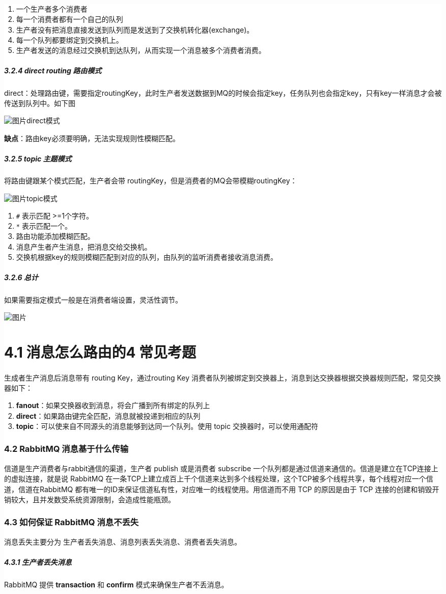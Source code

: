 1. 一个生产者多个消费者
2. 每一个消费者都有一个自己的队列
3. 生产者没有把消息直接发送到队列而是发送到了交换机转化器(exchange)。
4. 每一个队列都要绑定到交换机上。
5. 生产者发送的消息经过交换机到达队列，从而实现一个消息被多个消费者消费。

##### 3.2.4  direct routing 路由模式

direct：处理路由键，需要指定routingKey，此时生产者发送数据到MQ的时候会指定key，任务队列也会指定key，只有key一样消息才会被传送到队列中。如下图

![图片](http://cdn.jayh.club/uPic/640-20220111135019320D0XKWs.jpg)direct模式


**缺点**：路由key必须要明确，无法实现规则性模糊匹配。

##### 3.2.5 topic 主题模式

将路由键跟某个模式匹配，生产者会带 routingKey，但是消费者的MQ会带模糊routingKey：

![图片](http://cdn.jayh.club/uPic/640-202201111350193563UFyKR.jpg)topic模式

1. `#` 表示匹配 >=1个字符。
2. `*` 表示匹配一个。
3. 路由功能添加模糊匹配。
4. 消息产生者产生消息，把消息交给交换机。
5. 交换机根据key的规则模糊匹配到对应的队列，由队列的监听消费者接收消息消费。

##### 3.2.6 总计

如果需要指定模式一般是在消费者端设置，灵活性调节。

![图片](http://cdn.jayh.club/uPic/640-20220111135019413i1YJCf.jpg)

# 4.1 消息怎么路由的4 常见考题 

生成者生产消息后消息带有 routing Key，通过routing Key 消费者队列被绑定到交换器上，消息到达交换器根据交换器规则匹配，常见交换器如下：

1. **fanout**：如果交换器收到消息，将会广播到所有绑定的队列上
2. **direct**：如果路由键完全匹配，消息就被投递到相应的队列
3. **topic**：可以使来自不同源头的消息能够到达同一个队列。使用 topic 交换器时，可以使用通配符

### 4.2 RabbitMQ 消息基于什么传输

信道是生产消费者与rabbit通信的渠道，生产者 publish 或是消费者 subscribe 一个队列都是通过信道来通信的。信道是建立在TCP连接上的虚拟连接，就是说 RabbitMQ 在一条TCP上建立成百上千个信道来达到多个线程处理，这个TCP被多个线程共享，每个线程对应一个信道，信道在RabbitMQ 都有唯一的ID来保证信道私有性，对应唯一的线程使用。用信道而不用 TCP 的原因是由于 TCP 连接的创建和销毁开销较大，且并发数受系统资源限制，会造成性能瓶颈。

### 4.3 如何保证 RabbitMQ 消息不丢失

消息丢失主要分为 生产者丢失消息、消息列表丢失消息、消费者丢失消息。

##### 4.3.1 生产者丢失消息

RabbitMQ 提供 **transaction** 和 **confirm** 模式来确保生产者不丢消息。
